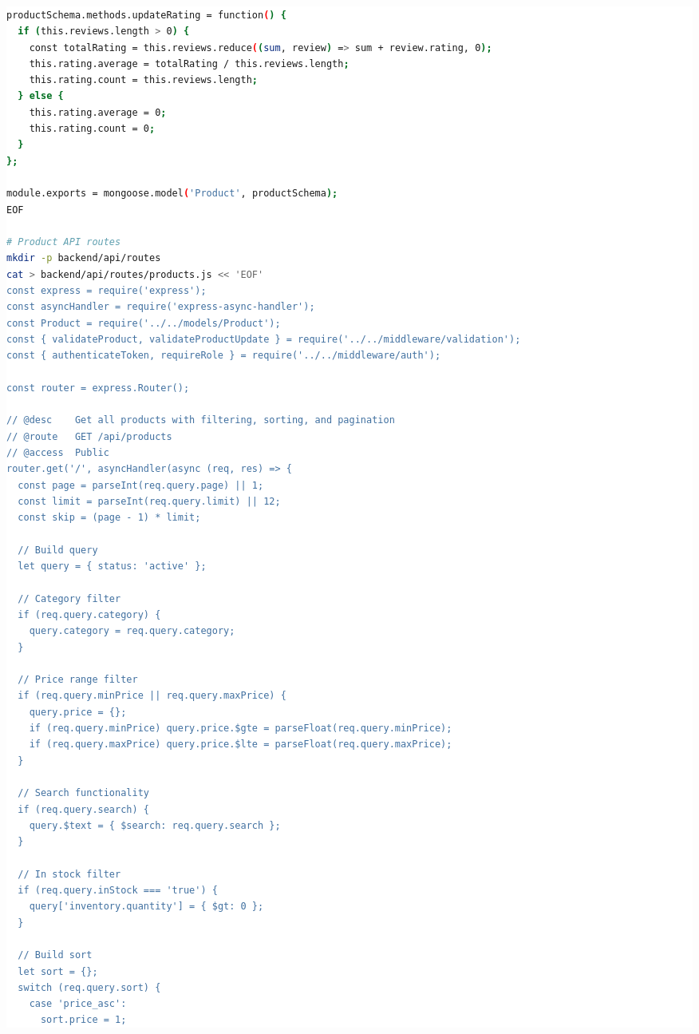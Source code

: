 ```bash
productSchema.methods.updateRating = function() {
  if (this.reviews.length > 0) {
    const totalRating = this.reviews.reduce((sum, review) => sum + review.rating, 0);
    this.rating.average = totalRating / this.reviews.length;
    this.rating.count = this.reviews.length;
  } else {
    this.rating.average = 0;
    this.rating.count = 0;
  }
};

module.exports = mongoose.model('Product', productSchema);
EOF

# Product API routes
mkdir -p backend/api/routes
cat > backend/api/routes/products.js << 'EOF'
const express = require('express');
const asyncHandler = require('express-async-handler');
const Product = require('../../models/Product');
const { validateProduct, validateProductUpdate } = require('../../middleware/validation');
const { authenticateToken, requireRole } = require('../../middleware/auth');

const router = express.Router();

// @desc    Get all products with filtering, sorting, and pagination
// @route   GET /api/products
// @access  Public
router.get('/', asyncHandler(async (req, res) => {
  const page = parseInt(req.query.page) || 1;
  const limit = parseInt(req.query.limit) || 12;
  const skip = (page - 1) * limit;

  // Build query
  let query = { status: 'active' };

  // Category filter
  if (req.query.category) {
    query.category = req.query.category;
  }

  // Price range filter
  if (req.query.minPrice || req.query.maxPrice) {
    query.price = {};
    if (req.query.minPrice) query.price.$gte = parseFloat(req.query.minPrice);
    if (req.query.maxPrice) query.price.$lte = parseFloat(req.query.maxPrice);
  }

  // Search functionality
  if (req.query.search) {
    query.$text = { $search: req.query.search };
  }

  // In stock filter
  if (req.query.inStock === 'true') {
    query['inventory.quantity'] = { $gt: 0 };
  }

  // Build sort
  let sort = {};
  switch (req.query.sort) {
    case 'price_asc':
      sort.price = 1;
```

  [theme.breakpoints.up('sm')]: {